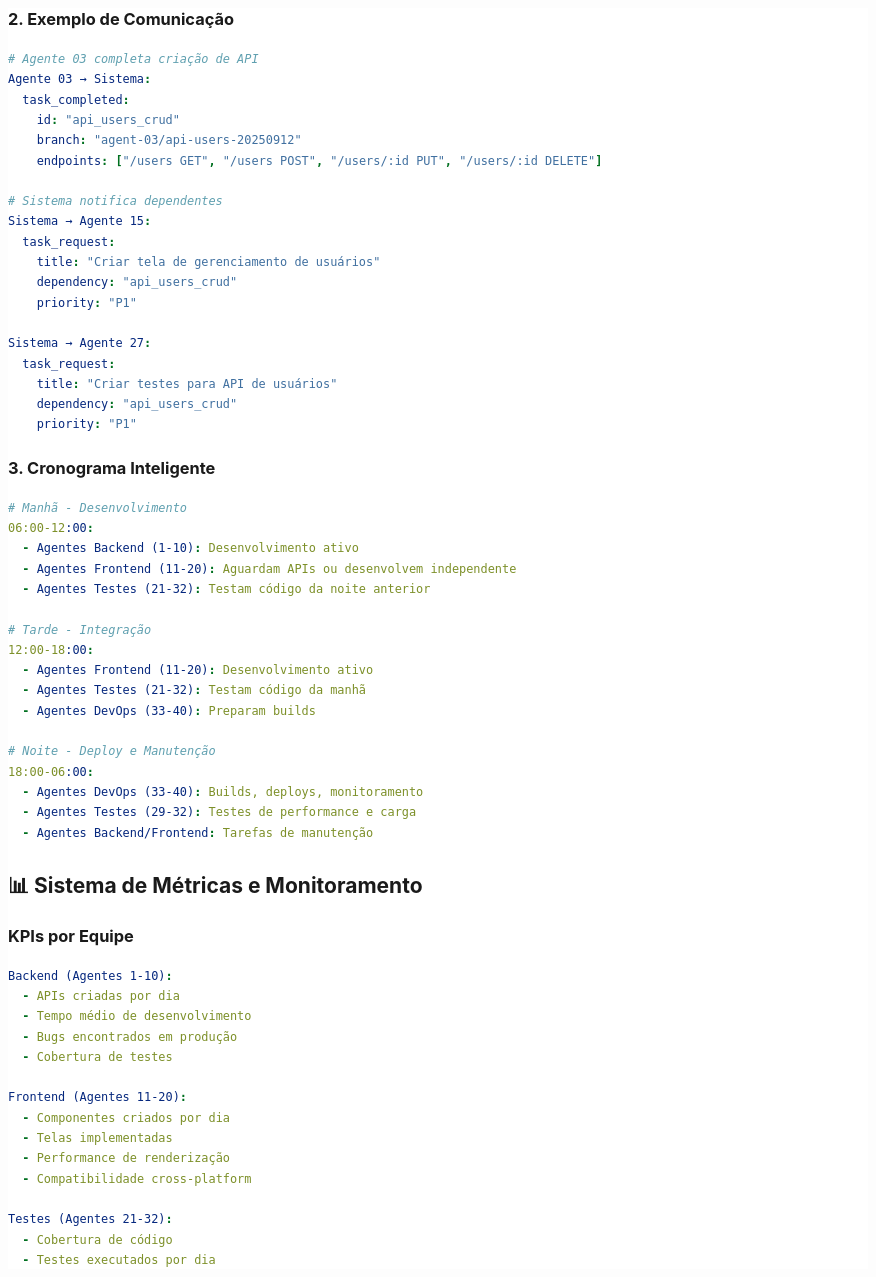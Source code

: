 ### 2. Exemplo de Comunicação
```yaml
# Agente 03 completa criação de API
Agente 03 → Sistema:
  task_completed:
    id: "api_users_crud"
    branch: "agent-03/api-users-20250912"
    endpoints: ["/users GET", "/users POST", "/users/:id PUT", "/users/:id DELETE"]

# Sistema notifica dependentes
Sistema → Agente 15:
  task_request:
    title: "Criar tela de gerenciamento de usuários"
    dependency: "api_users_crud"
    priority: "P1"

Sistema → Agente 27:
  task_request:
    title: "Criar testes para API de usuários"
    dependency: "api_users_crud"
    priority: "P1"
```

### 3. Cronograma Inteligente
```yaml
# Manhã - Desenvolvimento
06:00-12:00:
  - Agentes Backend (1-10): Desenvolvimento ativo
  - Agentes Frontend (11-20): Aguardam APIs ou desenvolvem independente
  - Agentes Testes (21-32): Testam código da noite anterior

# Tarde - Integração
12:00-18:00:
  - Agentes Frontend (11-20): Desenvolvimento ativo
  - Agentes Testes (21-32): Testam código da manhã
  - Agentes DevOps (33-40): Preparam builds

# Noite - Deploy e Manutenção
18:00-06:00:
  - Agentes DevOps (33-40): Builds, deploys, monitoramento
  - Agentes Testes (29-32): Testes de performance e carga
  - Agentes Backend/Frontend: Tarefas de manutenção
```

## 📊 Sistema de Métricas e Monitoramento

### KPIs por Equipe
```yaml
Backend (Agentes 1-10):
  - APIs criadas por dia
  - Tempo médio de desenvolvimento
  - Bugs encontrados em produção
  - Cobertura de testes

Frontend (Agentes 11-20):
  - Componentes criados por dia
  - Telas implementadas
  - Performance de renderização
  - Compatibilidade cross-platform

Testes (Agentes 21-32):
  - Cobertura de código
  - Testes executados por dia
```